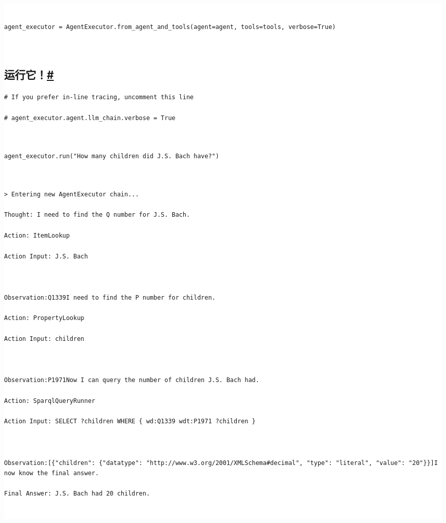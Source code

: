 ```


```


```
agent_executor = AgentExecutor.from_agent_and_tools(agent=agent, tools=tools, verbose=True)



```

运行它！[#](#run-it "Permalink to this headline")
--------------------





```
# If you prefer in-line tracing, uncomment this line

# agent_executor.agent.llm_chain.verbose = True



```


```
agent_executor.run("How many children did J.S. Bach have?")



```
```
> Entering new AgentExecutor chain...

Thought: I need to find the Q number for J.S. Bach.

Action: ItemLookup

Action Input: J.S. Bach



Observation:Q1339I need to find the P number for children.

Action: PropertyLookup

Action Input: children



Observation:P1971Now I can query the number of children J.S. Bach had.

Action: SparqlQueryRunner

Action Input: SELECT ?children WHERE { wd:Q1339 wdt:P1971 ?children }



Observation:[{"children": {"datatype": "http://www.w3.org/2001/XMLSchema#decimal", "type": "literal", "value": "20"}}]I now know the final answer.

Final Answer: J.S. Bach had 20 children.



```